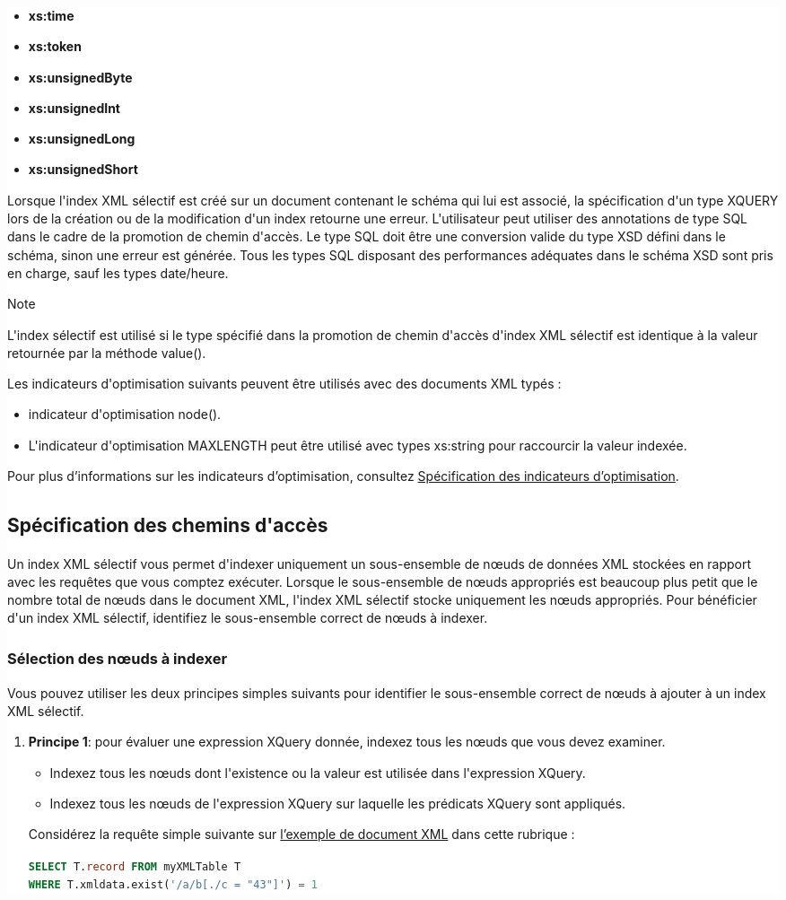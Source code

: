 -   **xs:time**  
  
-   **xs:token**  
  
-   **xs:unsignedByte**  
  
-   **xs:unsignedInt**  
  
-   **xs:unsignedLong**  
  
-   **xs:unsignedShort**  
  
 Lorsque l'index XML sélectif est créé sur un document contenant le schéma qui lui est associé, la spécification d'un type XQUERY lors de la création ou de la modification d'un index retourne une erreur. L'utilisateur peut utiliser des annotations de type SQL dans le cadre de la promotion de chemin d'accès. Le type SQL doit être une conversion valide du type XSD défini dans le schéma, sinon une erreur est générée. Tous les types SQL disposant des performances adéquates dans le schéma XSD sont pris en charge, sauf les types date/heure.  
  
> [!NOTE]  
>  L'index sélectif est utilisé si le type spécifié dans la promotion de chemin d'accès d'index XML sélectif est identique à la valeur retournée par la méthode value().  
  
 Les indicateurs d'optimisation suivants peuvent être utilisés avec des documents XML typés :  
  
-   indicateur d'optimisation node().  
  
-   L'indicateur d'optimisation MAXLENGTH peut être utilisé avec types xs:string pour raccourcir la valeur indexée.  
  
 Pour plus d’informations sur les indicateurs d’optimisation, consultez [Spécification des indicateurs d’optimisation](#hints).  
  
##  <a name="paths"></a> Spécification des chemins d'accès  
 Un index XML sélectif vous permet d'indexer uniquement un sous-ensemble de nœuds de données XML stockées en rapport avec les requêtes que vous comptez exécuter. Lorsque le sous-ensemble de nœuds appropriés est beaucoup plus petit que le nombre total de nœuds dans le document XML, l'index XML sélectif stocke uniquement les nœuds appropriés. Pour bénéficier d'un index XML sélectif, identifiez le sous-ensemble correct de nœuds à indexer.  
  
### <a name="choosing-the-nodes-to-index"></a>Sélection des nœuds à indexer  
 Vous pouvez utiliser les deux principes simples suivants pour identifier le sous-ensemble correct de nœuds à ajouter à un index XML sélectif.  
  
1.  **Principe 1**: pour évaluer une expression XQuery donnée, indexez tous les nœuds que vous devez examiner.  
  
    -   Indexez tous les nœuds dont l'existence ou la valeur est utilisée dans l'expression XQuery.  
  
    -   Indexez tous les nœuds de l'expression XQuery sur laquelle les prédicats XQuery sont appliqués.  
  
     Considérez la requête simple suivante sur [l’exemple de document XML](#sample) dans cette rubrique :  
  
    ```sql  
    SELECT T.record FROM myXMLTable T  
    WHERE T.xmldata.exist('/a/b[./c = "43"]') = 1  
    ```  
  